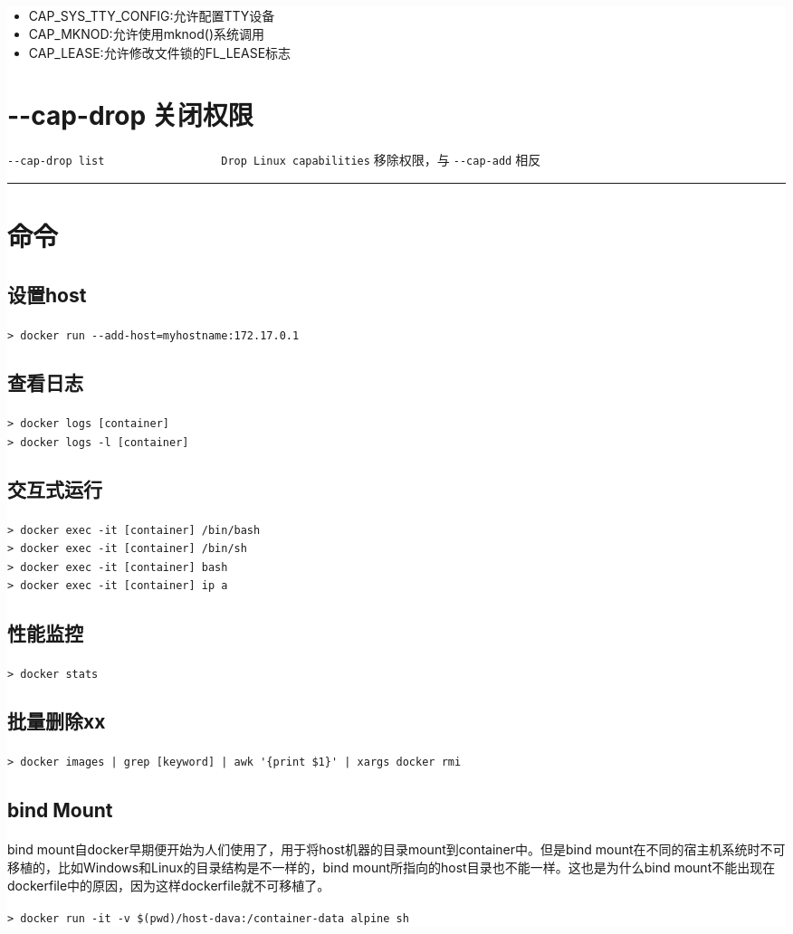 + CAP_SYS_TTY_CONFIG:允许配置TTY设备
+ CAP_MKNOD:允许使用mknod()系统调用
+ CAP_LEASE:允许修改文件锁的FL_LEASE标志
   
# --cap-drop    关闭权限
`--cap-drop list                  Drop Linux capabilities`
移除权限，与 `--cap-add` 相反






--- 
# 命令
## 设置host
```
> docker run --add-host=myhostname:172.17.0.1
```
## 查看日志
```
> docker logs [container]
> docker logs -l [container]
```
## 交互式运行
```
> docker exec -it [container] /bin/bash
> docker exec -it [container] /bin/sh
> docker exec -it [container] bash
> docker exec -it [container] ip a
```
## 性能监控
```
> docker stats
```
## 批量删除xx
```
> docker images | grep [keyword] | awk '{print $1}' | xargs docker rmi
```

## bind Mount
bind mount自docker早期便开始为人们使用了，用于将host机器的目录mount到container中。但是bind mount在不同的宿主机系统时不可移植的，比如Windows和Linux的目录结构是不一样的，bind mount所指向的host目录也不能一样。这也是为什么bind mount不能出现在dockerfile中的原因，因为这样dockerfile就不可移植了。

```
> docker run -it -v $(pwd)/host-dava:/container-data alpine sh
```
